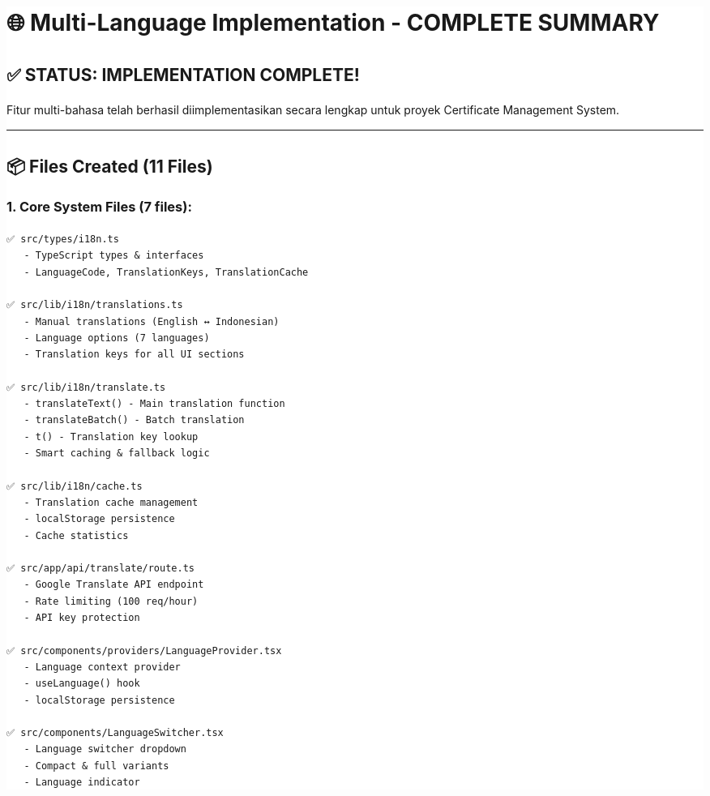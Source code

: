 # 🌐 Multi-Language Implementation - COMPLETE SUMMARY

## ✅ STATUS: IMPLEMENTATION COMPLETE!

Fitur multi-bahasa telah berhasil diimplementasikan secara lengkap untuk proyek Certificate Management System.

---

## 📦 Files Created (11 Files)

### **1. Core System Files (7 files):**

```
✅ src/types/i18n.ts
   - TypeScript types & interfaces
   - LanguageCode, TranslationKeys, TranslationCache

✅ src/lib/i18n/translations.ts
   - Manual translations (English ↔ Indonesian)
   - Language options (7 languages)
   - Translation keys for all UI sections

✅ src/lib/i18n/translate.ts
   - translateText() - Main translation function
   - translateBatch() - Batch translation
   - t() - Translation key lookup
   - Smart caching & fallback logic

✅ src/lib/i18n/cache.ts
   - Translation cache management
   - localStorage persistence
   - Cache statistics

✅ src/app/api/translate/route.ts
   - Google Translate API endpoint
   - Rate limiting (100 req/hour)
   - API key protection

✅ src/components/providers/LanguageProvider.tsx
   - Language context provider
   - useLanguage() hook
   - localStorage persistence

✅ src/components/LanguageSwitcher.tsx
   - Language switcher dropdown
   - Compact & full variants
   - Language indicator
```
